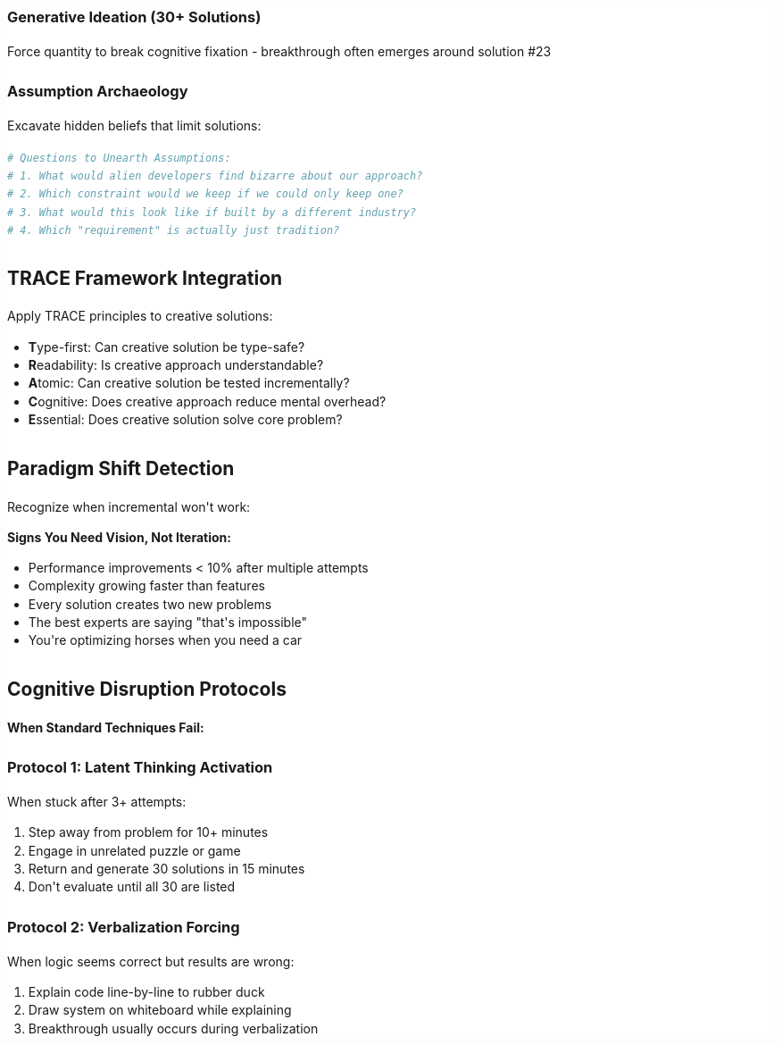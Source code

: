 ### Generative Ideation (30+ Solutions)
Force quantity to break cognitive fixation - breakthrough often emerges around solution #23

### Assumption Archaeology
Excavate hidden beliefs that limit solutions:
```python
# Questions to Unearth Assumptions:
# 1. What would alien developers find bizarre about our approach?
# 2. Which constraint would we keep if we could only keep one?
# 3. What would this look like if built by a different industry?
# 4. Which "requirement" is actually just tradition?
```

## TRACE Framework Integration

Apply TRACE principles to creative solutions:
- **T**ype-first: Can creative solution be type-safe?
- **R**eadability: Is creative approach understandable?
- **A**tomic: Can creative solution be tested incrementally?
- **C**ognitive: Does creative approach reduce mental overhead?
- **E**ssential: Does creative solution solve core problem?

## Paradigm Shift Detection

Recognize when incremental won't work:

**Signs You Need Vision, Not Iteration:**
- Performance improvements < 10% after multiple attempts
- Complexity growing faster than features
- Every solution creates two new problems
- The best experts are saying "that's impossible"
- You're optimizing horses when you need a car

## Cognitive Disruption Protocols

**When Standard Techniques Fail:**

### Protocol 1: Latent Thinking Activation
When stuck after 3+ attempts:
1. Step away from problem for 10+ minutes
2. Engage in unrelated puzzle or game
3. Return and generate 30 solutions in 15 minutes
4. Don't evaluate until all 30 are listed

### Protocol 2: Verbalization Forcing
When logic seems correct but results are wrong:
1. Explain code line-by-line to rubber duck
2. Draw system on whiteboard while explaining
3. Breakthrough usually occurs during verbalization
